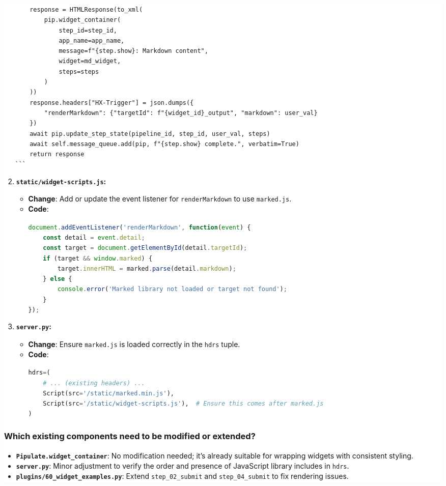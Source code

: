            response = HTMLResponse(to_xml(
               pip.widget_container(
                   step_id=step_id,
                   app_name=app_name,
                   message=f"{step.show}: Markdown content",
                   widget=md_widget,
                   steps=steps
               )
           ))
           response.headers["HX-Trigger"] = json.dumps({
               "renderMarkdown": {"targetId": f"{widget_id}_output", "markdown": user_val}
           })
           await pip.update_step_state(pipeline_id, step_id, user_val, steps)
           await self.message_queue.add(pip, f"{step.show} complete.", verbatim=True)
           return response
       ```

2. **`static/widget-scripts.js`:**
   - **Change**: Add or update the event listener for `renderMarkdown` to use `marked.js`.
   - **Code**:
     ```javascript
     document.addEventListener('renderMarkdown', function(event) {
         const detail = event.detail;
         const target = document.getElementById(detail.targetId);
         if (target && window.marked) {
             target.innerHTML = marked.parse(detail.markdown);
         } else {
             console.error('Marked library not loaded or target not found');
         }
     });
     ```

3. **`server.py`:**
   - **Change**: Ensure `marked.js` is loaded correctly in the `hdrs` tuple.
   - **Code**:
     ```python
     hdrs=(
         # ... (existing headers) ...
         Script(src='/static/marked.min.js'),
         Script(src='/static/widget-scripts.js'),  # Ensure this comes after marked.js
     )
     ```

### Which existing components need to be modified or extended?

- **`Pipulate.widget_container`**: No modification needed; it’s already suitable for wrapping widgets with consistent styling.
- **`server.py`**: Minor adjustment to verify the order and presence of JavaScript library includes in `hdrs`.
- **`plugins/60_widget_examples.py`**: Extend `step_02_submit` and `step_04_submit` to fix rendering issues.
